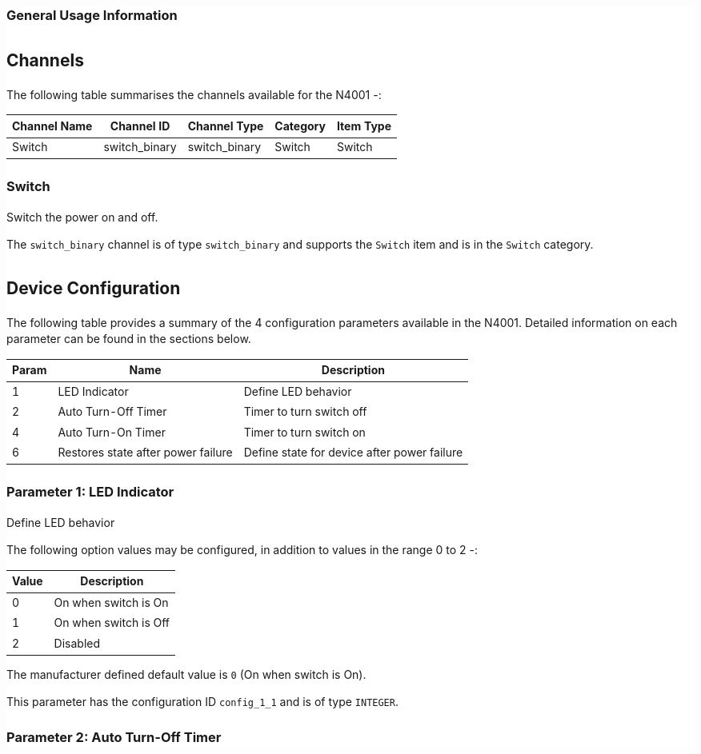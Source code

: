 ### General Usage Information



## Channels

The following table summarises the channels available for the N4001 -:

| Channel Name | Channel ID | Channel Type | Category | Item Type |
|--------------|------------|--------------|----------|-----------|
| Switch | switch_binary | switch_binary | Switch | Switch | 

### Switch
Switch the power on and off.

The ```switch_binary``` channel is of type ```switch_binary``` and supports the ```Switch``` item and is in the ```Switch``` category.



## Device Configuration

The following table provides a summary of the 4 configuration parameters available in the N4001.
Detailed information on each parameter can be found in the sections below.

| Param | Name  | Description |
|-------|-------|-------------|
| 1 | LED Indicator | Define LED behavior |
| 2 | Auto Turn-Off Timer | Timer to turn switch off |
| 4 | Auto Turn-On Timer | Timer to turn switch on |
| 6 | Restores state after power failure | Define state for device after power failure |

### Parameter 1: LED Indicator

Define LED behavior

The following option values may be configured, in addition to values in the range 0 to 2 -:

| Value  | Description |
|--------|-------------|
| 0 | On when switch is On |
| 1 | On when switch is Off |
| 2 | Disabled |

The manufacturer defined default value is ```0``` (On when switch is On).

This parameter has the configuration ID ```config_1_1``` and is of type ```INTEGER```.


### Parameter 2: Auto Turn-Off Timer
